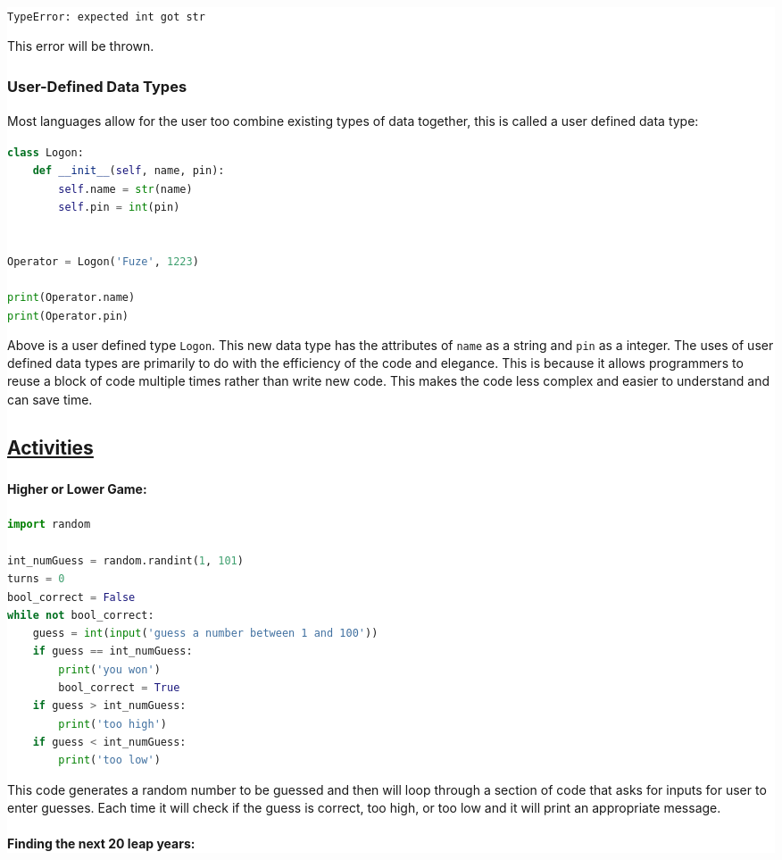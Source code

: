 `TypeError: expected int got str`

This error will be thrown.

### User-Defined Data Types

Most languages allow for the user too combine existing types of data together, this is called a user defined data type:

```python
class Logon:
    def __init__(self, name, pin):
        self.name = str(name)
        self.pin = int(pin)

        
Operator = Logon('Fuze', 1223)

print(Operator.name)
print(Operator.pin)
```

Above is a user defined type `Logon`. This new data type has the attributes of `name`  as a string and `pin` as a integer. The uses of user defined data types are primarily to do with the efficiency of the code and elegance. This is because it allows programmers to reuse a block of code multiple times rather than write new code. This makes the code less complex and easier to understand and can save time.

## <u>Activities</u>  

#### Higher or Lower Game:

```python
import random

int_numGuess = random.randint(1, 101)
turns = 0
bool_correct = False
while not bool_correct:
    guess = int(input('guess a number between 1 and 100'))
    if guess == int_numGuess:
        print('you won')
        bool_correct = True
    if guess > int_numGuess:
        print('too high')
    if guess < int_numGuess:
        print('too low')
```

This code generates a random number to be guessed and then will loop through a section of code that asks for inputs for user to enter guesses. Each time it will check if the guess is correct, too high, or too low and it will print an appropriate message. 

#### Finding the next 20 leap years:
